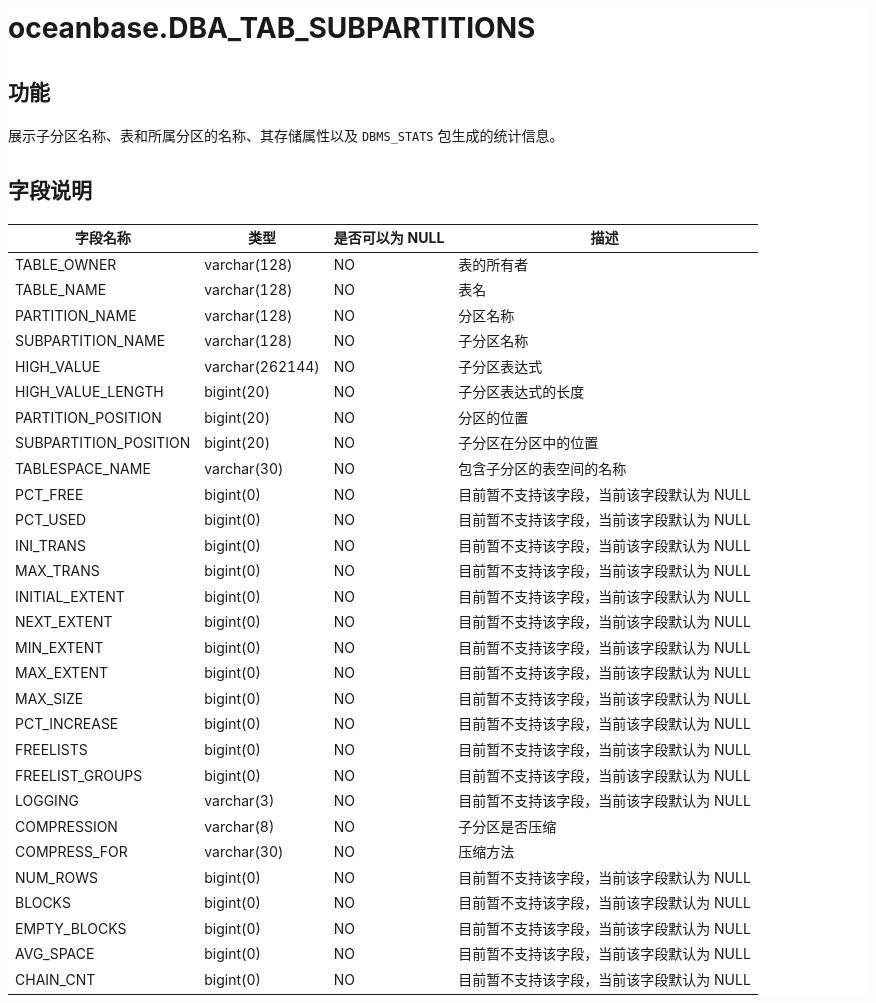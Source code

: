 oceanbase.DBA_TAB_SUBPARTITIONS 
====================================================



功能 
--------------------

展示子分区名称、表和所属分区的名称、其存储属性以及 `DBMS_STATS` 包生成的统计信息。

字段说明 
---------------------



|         字段名称          |       类型        | 是否可以为 NULL |           描述            |
|-----------------------|-----------------|------------|-------------------------|
| TABLE_OWNER           | varchar(128)    | NO         | 表的所有者                   |
| TABLE_NAME            | varchar(128)    | NO         | 表名                      |
| PARTITION_NAME        | varchar(128)    | NO         | 分区名称                    |
| SUBPARTITION_NAME     | varchar(128)    | NO         | 子分区名称                   |
| HIGH_VALUE            | varchar(262144) | NO         | 子分区表达式                  |
| HIGH_VALUE_LENGTH     | bigint(20)      | NO         | 子分区表达式的长度               |
| PARTITION_POSITION    | bigint(20)      | NO         | 分区的位置                   |
| SUBPARTITION_POSITION | bigint(20)      | NO         | 子分区在分区中的位置              |
| TABLESPACE_NAME       | varchar(30)     | NO         | 包含子分区的表空间的名称            |
| PCT_FREE              | bigint(0)       | NO         | 目前暂不支持该字段，当前该字段默认为 NULL |
| PCT_USED              | bigint(0)       | NO         | 目前暂不支持该字段，当前该字段默认为 NULL |
| INI_TRANS             | bigint(0)       | NO         | 目前暂不支持该字段，当前该字段默认为 NULL |
| MAX_TRANS             | bigint(0)       | NO         | 目前暂不支持该字段，当前该字段默认为 NULL |
| INITIAL_EXTENT        | bigint(0)       | NO         | 目前暂不支持该字段，当前该字段默认为 NULL |
| NEXT_EXTENT           | bigint(0)       | NO         | 目前暂不支持该字段，当前该字段默认为 NULL |
| MIN_EXTENT            | bigint(0)       | NO         | 目前暂不支持该字段，当前该字段默认为 NULL |
| MAX_EXTENT            | bigint(0)       | NO         | 目前暂不支持该字段，当前该字段默认为 NULL |
| MAX_SIZE              | bigint(0)       | NO         | 目前暂不支持该字段，当前该字段默认为 NULL |
| PCT_INCREASE          | bigint(0)       | NO         | 目前暂不支持该字段，当前该字段默认为 NULL |
| FREELISTS             | bigint(0)       | NO         | 目前暂不支持该字段，当前该字段默认为 NULL |
| FREELIST_GROUPS       | bigint(0)       | NO         | 目前暂不支持该字段，当前该字段默认为 NULL |
| LOGGING               | varchar(3)      | NO         | 目前暂不支持该字段，当前该字段默认为 NULL |
| COMPRESSION           | varchar(8)      | NO         | 子分区是否压缩                 |
| COMPRESS_FOR          | varchar(30)     | NO         | 压缩方法                    |
| NUM_ROWS              | bigint(0)       | NO         | 目前暂不支持该字段，当前该字段默认为 NULL |
| BLOCKS                | bigint(0)       | NO         | 目前暂不支持该字段，当前该字段默认为 NULL |
| EMPTY_BLOCKS          | bigint(0)       | NO         | 目前暂不支持该字段，当前该字段默认为 NULL |
| AVG_SPACE             | bigint(0)       | NO         | 目前暂不支持该字段，当前该字段默认为 NULL |
| CHAIN_CNT             | bigint(0)       | NO         | 目前暂不支持该字段，当前该字段默认为 NULL |